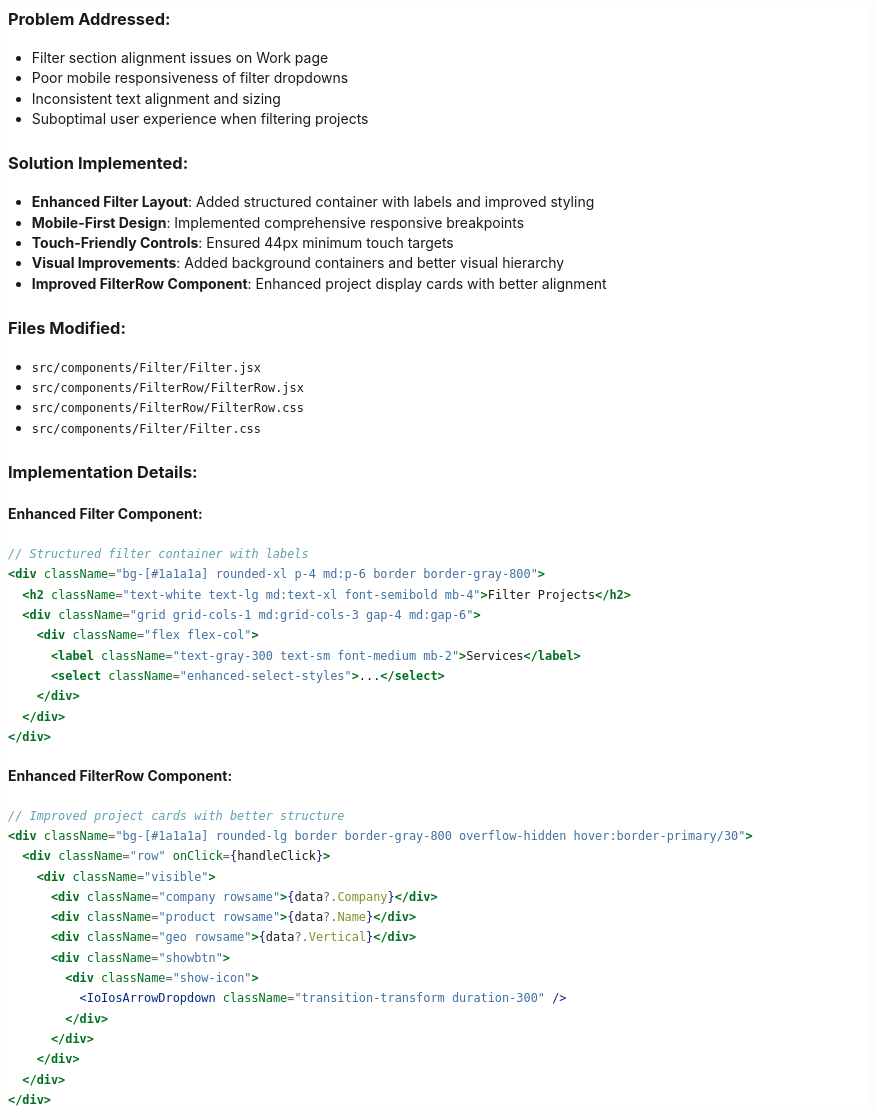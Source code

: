 ### Problem Addressed:
- Filter section alignment issues on Work page
- Poor mobile responsiveness of filter dropdowns
- Inconsistent text alignment and sizing
- Suboptimal user experience when filtering projects

### Solution Implemented:
- **Enhanced Filter Layout**: Added structured container with labels and improved styling
- **Mobile-First Design**: Implemented comprehensive responsive breakpoints
- **Touch-Friendly Controls**: Ensured 44px minimum touch targets
- **Visual Improvements**: Added background containers and better visual hierarchy
- **Improved FilterRow Component**: Enhanced project display cards with better alignment

### Files Modified:
- `src/components/Filter/Filter.jsx`
- `src/components/FilterRow/FilterRow.jsx`
- `src/components/FilterRow/FilterRow.css`
- `src/components/Filter/Filter.css`

### Implementation Details:

#### Enhanced Filter Component:
```jsx
// Structured filter container with labels
<div className="bg-[#1a1a1a] rounded-xl p-4 md:p-6 border border-gray-800">
  <h2 className="text-white text-lg md:text-xl font-semibold mb-4">Filter Projects</h2>
  <div className="grid grid-cols-1 md:grid-cols-3 gap-4 md:gap-6">
    <div className="flex flex-col">
      <label className="text-gray-300 text-sm font-medium mb-2">Services</label>
      <select className="enhanced-select-styles">...</select>
    </div>
  </div>
</div>
```

#### Enhanced FilterRow Component:
```jsx
// Improved project cards with better structure
<div className="bg-[#1a1a1a] rounded-lg border border-gray-800 overflow-hidden hover:border-primary/30">
  <div className="row" onClick={handleClick}>
    <div className="visible">
      <div className="company rowsame">{data?.Company}</div>
      <div className="product rowsame">{data?.Name}</div>
      <div className="geo rowsame">{data?.Vertical}</div>
      <div className="showbtn">
        <div className="show-icon">
          <IoIosArrowDropdown className="transition-transform duration-300" />
        </div>
      </div>
    </div>
  </div>
</div>
```
